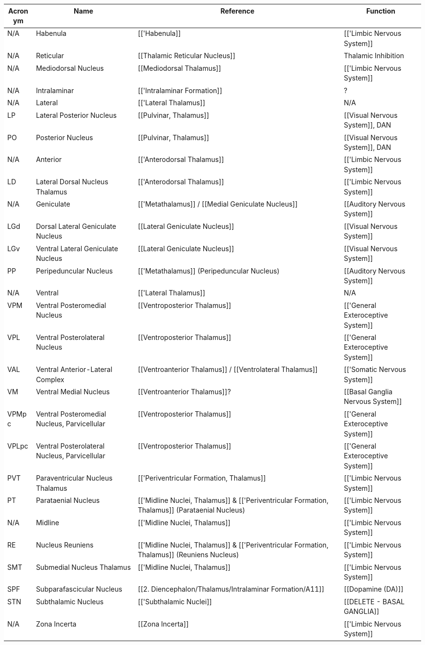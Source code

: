 | Acronym | Name                                          | Reference                                                                                      | Function                          |
| ------- | --------------------------------------------- | ---------------------------------------------------------------------------------------------- | --------------------------------- |
| N/A     | Habenula                                      | [['Habenula]]                                                                                  | [['Limbic Nervous System]]        |
| N/A     | Reticular                                     | [[Thalamic Reticular Nucleus]]                                                                 | Thalamic Inhibition               |
| N/A     | Mediodorsal Nucleus                           | [[Mediodorsal Thalamus]]                                                                       | [['Limbic Nervous System]]        |
| N/A     | Intralaminar                                  | [['Intralaminar Formation]]                                                                    | ?                                 |
| N/A     | Lateral                                       | [['Lateral Thalamus]]                                                                          | N/A                               |
| LP      | Lateral Posterior Nucleus                     | [[Pulvinar, Thalamus]]                                                                         | [[Visual Nervous System]], DAN    |
| PO      | Posterior Nucleus                             | [[Pulvinar, Thalamus]]                                                                         | [[Visual Nervous System]], DAN    |
| N/A     | Anterior                                      | [['Anterodorsal Thalamus]]                                                                     | [['Limbic Nervous System]]        |
| LD      | Lateral Dorsal Nucleus Thalamus               | [['Anterodorsal Thalamus]]                                                                     | [['Limbic Nervous System]]        |
| N/A     | Geniculate                                    | [['Metathalamus]] / [[Medial Geniculate Nucleus]]                                              | [[Auditory Nervous System]]       |
| LGd     | Dorsal Lateral Geniculate Nucleus             | [[Lateral Geniculate Nucleus]]                                                                 | [[Visual Nervous System]]         |
| LGv     | Ventral Lateral Geniculate Nucleus            | [[Lateral Geniculate Nucleus]]                                                                 | [[Visual Nervous System]]         |
| PP      | Peripeduncular Nucleus                        | [['Metathalamus]] (Peripeduncular Nucleus)                                                     | [[Auditory Nervous System]]       |
| N/A     | Ventral                                       | [['Lateral Thalamus]]                                                                          | N/A                               |
| VPM     | Ventral Posteromedial Nucleus                 | [[Ventroposterior Thalamus]]                                                                   | [['General Exteroceptive System]] |
| VPL     | Ventral Posterolateral Nucleus                | [[Ventroposterior Thalamus]]                                                                   | [['General Exteroceptive System]] |
| VAL     | Ventral Anterior-Lateral Complex              | [[Ventroanterior Thalamus]] / [[Ventrolateral Thalamus]]                                       | [['Somatic Nervous System]]       |
| VM      | Ventral Medial Nucleus                        | [[Ventroanterior Thalamus]]?                                                                   | [[Basal Ganglia Nervous System]]  |
| VPMpc   | Ventral Posteromedial Nucleus, Parvicellular  | [[Ventroposterior Thalamus]]                                                                   | [['General Exteroceptive System]] |
| VPLpc   | Ventral Posterolateral Nucleus, Parvicellular | [[Ventroposterior Thalamus]]                                                                   | [['General Exteroceptive System]] |
| PVT     | Paraventricular Nucleus Thalamus              | [['Periventricular Formation, Thalamus]]                                                       | [['Limbic Nervous System]]        |
| PT      | Parataenial Nucleus                           | [['Midline Nuclei, Thalamus]] & [['Periventricular Formation, Thalamus]] (Parataenial Nucleus) | [['Limbic Nervous System]]        |
| N/A     | Midline                                       | [['Midline Nuclei, Thalamus]]                                                                  | [['Limbic Nervous System]]        |
| RE      | Nucleus Reuniens                              | [['Midline Nuclei, Thalamus]] & [['Periventricular Formation, Thalamus]] (Reuniens Nucleus)    | [['Limbic Nervous System]]        |
| SMT     | Submedial Nucleus Thalamus                    | [['Midline Nuclei, Thalamus]]                                                                  | [['Limbic Nervous System]]        |
| SPF     | Subparafascicular Nucleus                     | [[2. Diencephalon/Thalamus/Intralaminar Formation/A11]]                                                                  | [[Dopamine (DA)]]                 |
| STN     | Subthalamic Nucleus                           | [['Subthalamic Nuclei]]                                                                        | [[DELETE - BASAL GANGLIA]]                |
| N/A     | Zona Incerta                                  | [[Zona Incerta]]                                                                               | [['Limbic Nervous System]]        |
